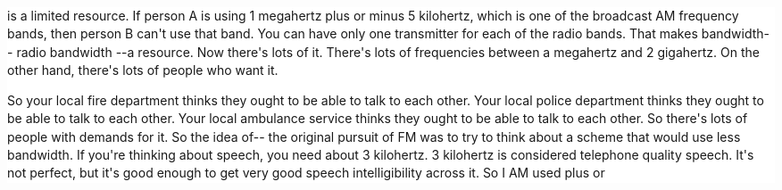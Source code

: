   <span m='379820'>is</span> <span m='379940'>a</span> <span m='380000'>limited</span>
  <span m='380420'>resource.</span> <span m='381440'>If</span> <span m='381710'>person</span>
  <span m='382190'>A</span> <span m='382970'>is</span> <span m='383180'>using</span>
  <span m='383690'>1</span> <span m='383930'>megahertz</span> <span m='384350'>plus</span>
  <span m='384560'>or</span> <span m='384620'>minus</span> <span m='384920'>5</span>
  <span m='385130'>kilohertz,</span> <span m='386850'>which</span> <span m='386960'>is</span>
  <span m='387050'>one</span> <span m='387260'>of</span> <span m='387320'>the</span>
  <span m='387410'>broadcast</span> <span m='387920'>AM</span> <span m='388220'>frequency</span>
  <span m='389540'>bands,</span> <span m='390680'>then</span> <span m='390860'>person</span>
  <span m='391220'>B</span> <span m='391460'>can't</span> <span m='391730'>use</span>
  <span m='392000'>that</span> <span m='392180'>band.</span> <span m='395120'>You</span>
  <span m='395240'>can</span> <span m='395360'>have</span> <span m='395480'>only</span>
  <span m='395720'>one</span> <span m='395990'>transmitter</span> <span m='397040'>for</span>
  <span m='397400'>each</span> <span m='397820'>of</span> <span m='398090'>the</span>
  <span m='398210'>radio</span> <span m='398690'>bands.</span> <span m='399620'>That</span>
  <span m='399890'>makes</span> <span m='400610'>bandwidth--</span> <span m='401240'>radio</span>
  <span m='401540'>bandwidth</span> <span m='402140'>--a</span> <span m='402230'>resource.</span>
  <span m='403190'>Now</span> <span m='403670'>there's</span> <span m='403880'>lots</span>
  <span m='404150'>of</span> <span m='404300'>it.</span> <span m='406160'>There's</span>
  <span m='406370'>lots</span> <span m='406700'>of</span> <span m='406790'>frequencies</span>
  <span m='407360'>between</span> <span m='408600'>a</span> <span m='408980'>megahertz</span>
  <span m='409520'>and</span> <span m='409730'>2</span> <span m='409880'>gigahertz.</span>
  <span m='411650'>On</span> <span m='411770'>the</span> <span m='411860'>other</span>
  <span m='412010'>hand,</span> <span m='412320'>there's</span> <span m='412370'>lots</span>
  <span m='412580'>of</span> <span m='412670'>people</span> <span m='412940'>who</span>
  <span m='413090'>want</span> <span m='413420'>it.</span> </p><p><span m='415640'>So</span>
  <span m='416150'>your</span> <span m='416330'>local</span> <span m='416720'>fire</span>
  <span m='417020'>department</span> <span m='417470'>thinks</span> <span m='417740'>they</span>
  <span m='417920'>ought</span> <span m='418010'>to</span> <span m='418070'>be</span>
  <span m='418160'>able</span> <span m='418280'>to</span> <span m='418370'>talk</span>
  <span m='418580'>to</span> <span m='418640'>each</span> <span m='418880'>other.</span>
  <span m='419120'>Your</span> <span m='419270'>local</span> <span m='420020'>police</span>
  <span m='420350'>department</span> <span m='420770'>thinks</span> <span m='420980'>they</span>
  <span m='421190'>ought</span> <span m='421280'>to</span> <span m='421340'>be</span>
  <span m='421430'>able</span> <span m='421580'>to</span> <span m='421670'>talk</span>
  <span m='421850'>to</span> <span m='421940'>each</span> <span m='422150'>other.</span>
  <span m='422360'>Your</span> <span m='422540'>local</span> <span m='422870'>ambulance</span>
  <span m='423350'>service</span> <span m='423680'>thinks</span> <span m='423890'>they</span>
  <span m='424130'>ought</span> <span m='424220'>to</span> <span m='424310'>be</span>
  <span m='424400'>able</span> <span m='424520'>to</span> <span m='424610'>talk</span>
  <span m='424820'>to</span> <span m='424880'>each</span> <span m='425120'>other.</span>
  <span m='425720'>So</span> <span m='425840'>there's</span> <span m='426020'>lots</span>
  <span m='426320'>of</span> <span m='426440'>people</span> <span m='426800'>with</span>
  <span m='427010'>demands</span> <span m='427460'>for</span> <span m='427670'>it.</span>
  <span m='428060'>So</span> <span m='428210'>the</span> <span m='428360'>idea</span>
  <span m='429380'>of--</span> <span m='430100'>the</span> <span m='430250'>original</span>
  <span m='432050'>pursuit</span> <span m='432410'>of</span> <span m='432530'>FM</span>
  <span m='432950'>was</span> <span m='433160'>to</span> <span m='433280'>try</span>
  <span m='433640'>to</span> <span m='434060'>think</span> <span m='434330'>about</span>
  <span m='434570'>a</span> <span m='434630'>scheme</span> <span m='435140'>that</span>
  <span m='435260'>would</span> <span m='435440'>use</span> <span m='436010'>less</span>
  <span m='436340'>bandwidth.</span> <span m='437390'>If</span> <span m='437480'>you're</span>
  <span m='437570'>thinking</span> <span m='437840'>about</span> <span m='438140'>speech,</span>
  <span m='439280'>you</span> <span m='439430'>need</span> <span m='439880'>about</span>
  <span m='440270'>3</span> <span m='440540'>kilohertz.</span> <span m='440990'>3</span>
  <span m='441440'>kilohertz</span> <span m='442310'>is</span> <span m='442610'>considered</span>
  <span m='443660'>telephone</span> <span m='443990'>quality</span> <span m='444380'>speech.</span>
  <span m='445220'>It's</span> <span m='445460'>not</span> <span m='445790'>perfect,</span>
  <span m='446480'>but</span> <span m='446690'>it's</span> <span m='446870'>good</span>
  <span m='447110'>enough</span> <span m='447530'>to</span> <span m='447710'>get</span>
  <span m='447950'>very</span> <span m='448340'>good</span> <span m='448610'>speech</span>
  <span m='448910'>intelligibility</span> <span m='450320'>across</span> <span m='450680'>it.</span>
  <span m='451850'>So</span> <span m='452230'>I</span> <span m='452270'>AM</span>
  <span m='452780'>used</span> <span m='453290'>plus</span> <span m='453530'>or</span>